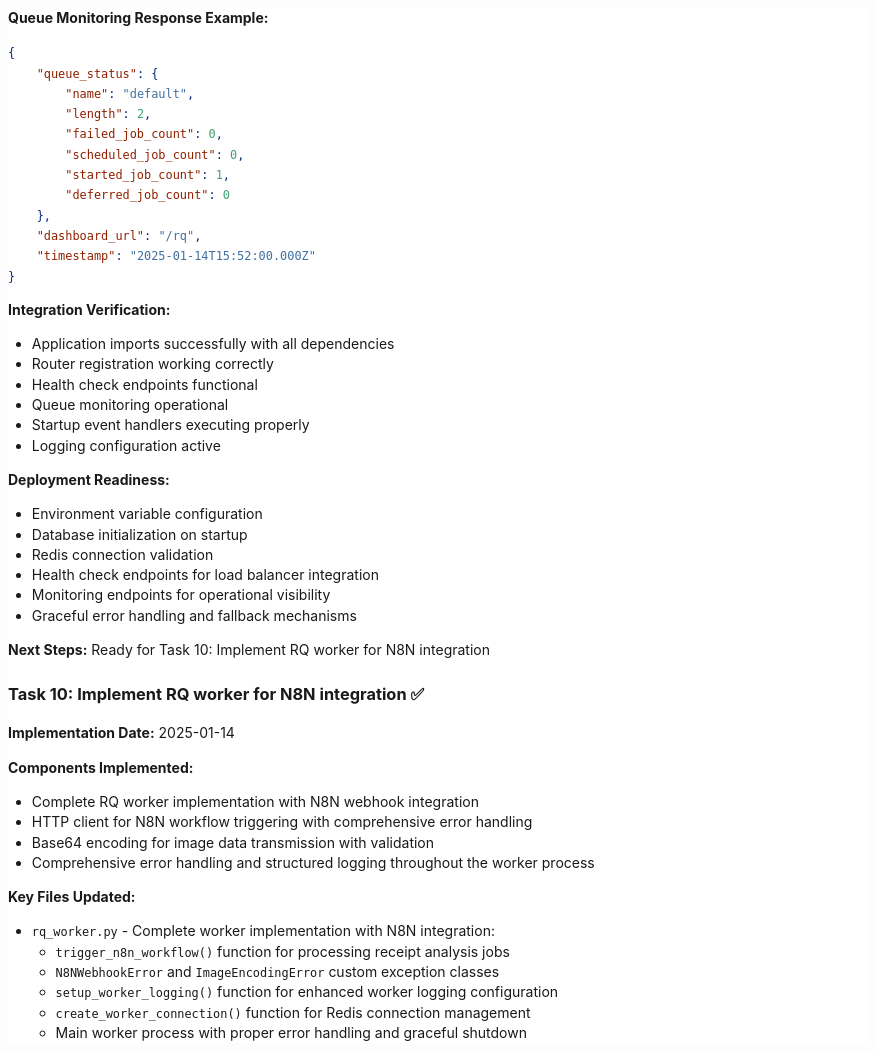 **Queue Monitoring Response Example:**

```json
{
    "queue_status": {
        "name": "default",
        "length": 2,
        "failed_job_count": 0,
        "scheduled_job_count": 0,
        "started_job_count": 1,
        "deferred_job_count": 0
    },
    "dashboard_url": "/rq",
    "timestamp": "2025-01-14T15:52:00.000Z"
}
```

**Integration Verification:**

-   Application imports successfully with all dependencies
-   Router registration working correctly
-   Health check endpoints functional
-   Queue monitoring operational
-   Startup event handlers executing properly
-   Logging configuration active

**Deployment Readiness:**

-   Environment variable configuration
-   Database initialization on startup
-   Redis connection validation
-   Health check endpoints for load balancer integration
-   Monitoring endpoints for operational visibility
-   Graceful error handling and fallback mechanisms

**Next Steps:**
Ready for Task 10: Implement RQ worker for N8N integration

### Task 10: Implement RQ worker for N8N integration ✅

**Implementation Date:** 2025-01-14

**Components Implemented:**

-   Complete RQ worker implementation with N8N webhook integration
-   HTTP client for N8N workflow triggering with comprehensive error handling
-   Base64 encoding for image data transmission with validation
-   Comprehensive error handling and structured logging throughout the worker process

**Key Files Updated:**

-   `rq_worker.py` - Complete worker implementation with N8N integration:
    -   `trigger_n8n_workflow()` function for processing receipt analysis jobs
    -   `N8NWebhookError` and `ImageEncodingError` custom exception classes
    -   `setup_worker_logging()` function for enhanced worker logging configuration
    -   `create_worker_connection()` function for Redis connection management
    -   Main worker process with proper error handling and graceful shutdown
